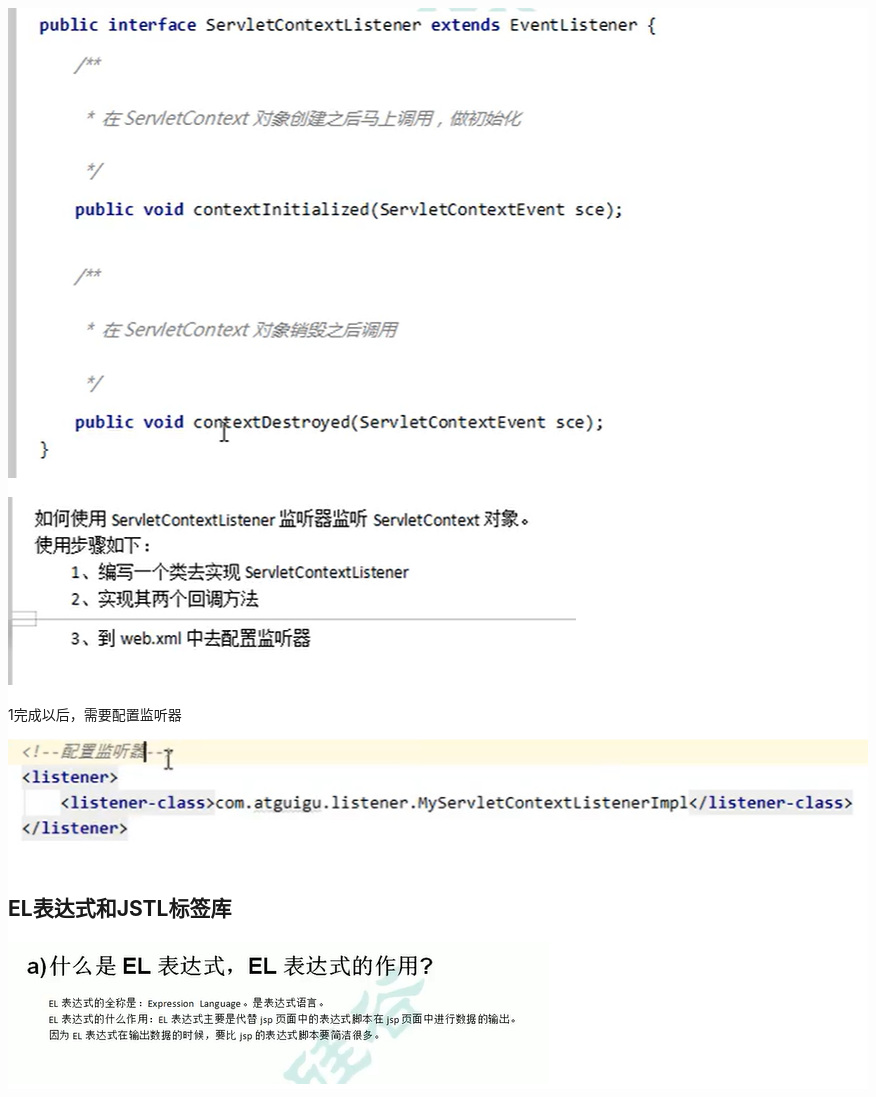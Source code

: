 ![](.\图片\Snipaste_2022-01-03_20-18-10.png)

![](.\图片\Snipaste_2022-01-03_20-19-15.png)

1完成以后，需要配置监听器

![](.\图片\Snipaste_2022-01-03_20-20-13.png)

## EL表达式和JSTL标签库

![](.\图片\Snipaste_2022-01-03_20-24-35.png)

